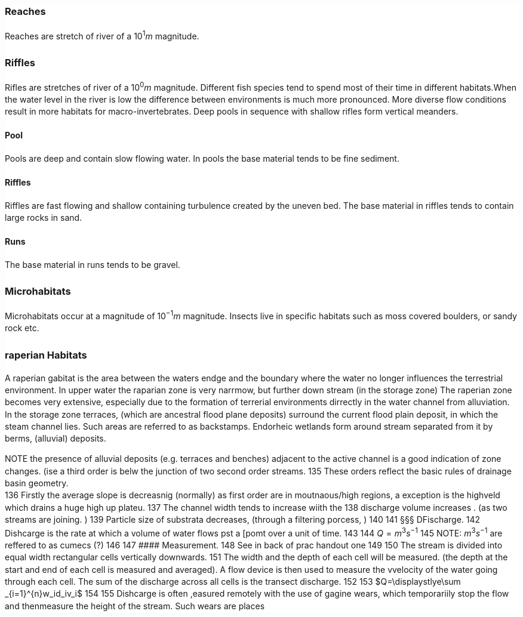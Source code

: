### Reaches 
Reaches are stretch of river of a $10^1m$ magnitude. 

### Riffles 
Rifles are stretches of river of a $10^0m$ magnitude. Different fish species tend to spend most of their time in different habitats.When the water level in the river is low the difference between environments is much more pronounced. More diverse flow conditions result in more habitats for macro-invertebrates. Deep pools in sequence with shallow rifles form vertical meanders.

#### Pool
Pools are deep and contain slow flowing water. In pools the base material tends to be fine sediment. 

#### Riffles 
Riffles are fast flowing and shallow containing turbulence created by the uneven bed. The base material in riffles tends to contain large rocks in sand. 

#### Runs 
The base material in runs tends to be gravel. 


### Microhabitats 
Microhabitats occur at a magnitude of $10^{-1}m$ magnitude. Insects live in specific habitats such as moss covered boulders, or sandy rock etc. 

### raperian Habitats
A raperian gabitat is the area between the waters endge and the boundary where the water no longer influences the terrestrial environment. In upper water the raparian zone is very narrmow, but further down stream (in the storage zone) The raperian zone becomes very extensive, especially due to the formation of terrerial environments dirrectly in the water channel from alluviation. In the storage zone terraces, (which are ancestral flood plane deposits) surround the current flood plain deposit, in which the steam channel lies. Such areas are referred to as backstamps. Endorheic wetlands form around stream separated from it by berms, (alluvial) deposits. 

NOTE the presence of alluvial deposits (e.g. terraces and benches) adjacent to the active channel is a good indication of zone changes. 
(ise a third order is belw the junction of two second order streams.
 135 These orders reflect the basic rules of drainage basin geometry.  
 136 Firstly the average slope is decreasnig (normally) as first order are in moutnaous/high regions, a exception is the highveld which drains a huge high up plateu.
 137 The channel width tends to increase wiith the
 138 discharge volume increases . (as two streams are joining. )
 139 Particle size of substrata decreases, (through a filtering porcess, )
 140 
 141 §§§ DFischarge. 
 142 Dishcarge is the rate at which a volume of water flows pst a [pomt over a unit of time. 
 143 
 144 $Q=m^3s^{-1}$
 145 NOTE: $m^3s^{-1}$ are reffered to as cumecs (?) 
 146 
 147 #### Measurement. 
 148 See in back of prac handout one 
 149 
 150 The stream is divided into equal width rectangular cells vertically downwards. 
 151 The width and the depth of each cell will be measured. (the depth at the start and end of each cell is measured and averaged). A flow device is then used to             measure the vvelocity of the water going through each cell. The sum of the discharge across all cells is the transect discharge. 
 152 
 153 $Q=\displaystlye\sum _{i=1}^{n}w_id_iv_i$
 154 
 155 Dishcarge is often ,easured remotely with the use of gagine wears, which temporariily stop the flow and thenmeasure the height of the stream. Such wears are places 